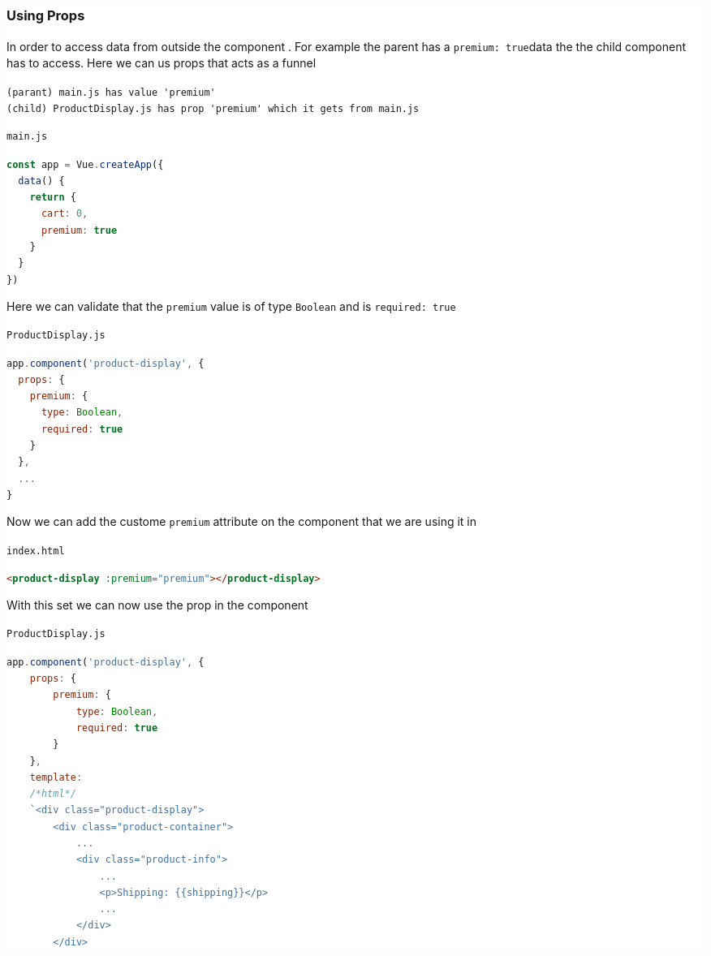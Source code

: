 ### Using Props

In order to access data from outside the component . For example the parent has a `premium: true`data the the child component has to access. Here we can us props that acts as a funnel

```
(parant) main.js has value 'premium'
(child) ProductDisplay.js has prop 'premium' which it gets from main.js
```

`main.js`

```javascript
const app = Vue.createApp({
  data() {
    return {
      cart: 0,
      premium: true
    }
  }
})
```

Here we can validate that the `premium` value is of type `Boolean` and is `required: true`

`ProductDisplay.js`

```javascript
app.component('product-display', {
  props: {
    premium: {
      type: Boolean,
      required: true
    }
  },
  ...
}
```

Now we can add the custome `premium` attribute on the component that we are using it in

`index.html`

```html
<product-display :premium="premium"></product-display>
```

With this set we can now use the prop in the component

`ProductDisplay.js`

```javascript
app.component('product-display', {
    props: {
        premium: {
            type: Boolean,
            required: true
        }
    },
    template:
    /*html*/
    `<div class="product-display">
        <div class="product-container">
            ...
            <div class="product-info">
                ...
                <p>Shipping: {{shipping}}</p>
                ...
            </div>
        </div>
```